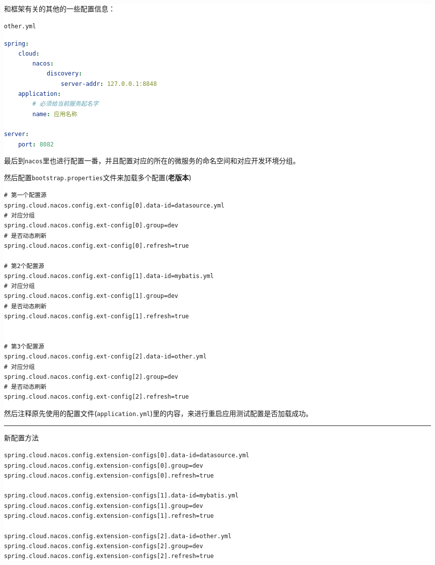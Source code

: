 和框架有关的其他的一些配置信息：

`other.yml`

```yaml
spring:
    cloud:
        nacos:
            discovery:
                server-addr: 127.0.0.1:8848
    application:
        # 必须给当前服务起名字
        name: 应用名称

server:
    port: 8082
```

最后到`nacos`里也进行配置一番，并且配置对应的所在的微服务的命名空间和对应开发环境分组。

然后配置`bootstrap.properties`文件来加载多个配置(<strong>老版本</strong>)

```properties
# 第一个配置源
spring.cloud.nacos.config.ext-config[0].data-id=datasource.yml
# 对应分组
spring.cloud.nacos.config.ext-config[0].group=dev
# 是否动态刷新
spring.cloud.nacos.config.ext-config[0].refresh=true

# 第2个配置源
spring.cloud.nacos.config.ext-config[1].data-id=mybatis.yml
# 对应分组
spring.cloud.nacos.config.ext-config[1].group=dev
# 是否动态刷新
spring.cloud.nacos.config.ext-config[1].refresh=true


# 第3个配置源
spring.cloud.nacos.config.ext-config[2].data-id=other.yml
# 对应分组
spring.cloud.nacos.config.ext-config[2].group=dev
# 是否动态刷新
spring.cloud.nacos.config.ext-config[2].refresh=true
```

然后注释原先使用的配置文件(`application.yml`)里的内容，来进行重启应用测试配置是否加载成功。

---

<kbd>新配置方法</kbd>

```properties
spring.cloud.nacos.config.extension-configs[0].data-id=datasource.yml
spring.cloud.nacos.config.extension-configs[0].group=dev
spring.cloud.nacos.config.extension-configs[0].refresh=true

spring.cloud.nacos.config.extension-configs[1].data-id=mybatis.yml
spring.cloud.nacos.config.extension-configs[1].group=dev
spring.cloud.nacos.config.extension-configs[1].refresh=true

spring.cloud.nacos.config.extension-configs[2].data-id=other.yml
spring.cloud.nacos.config.extension-configs[2].group=dev
spring.cloud.nacos.config.extension-configs[2].refresh=true
```
